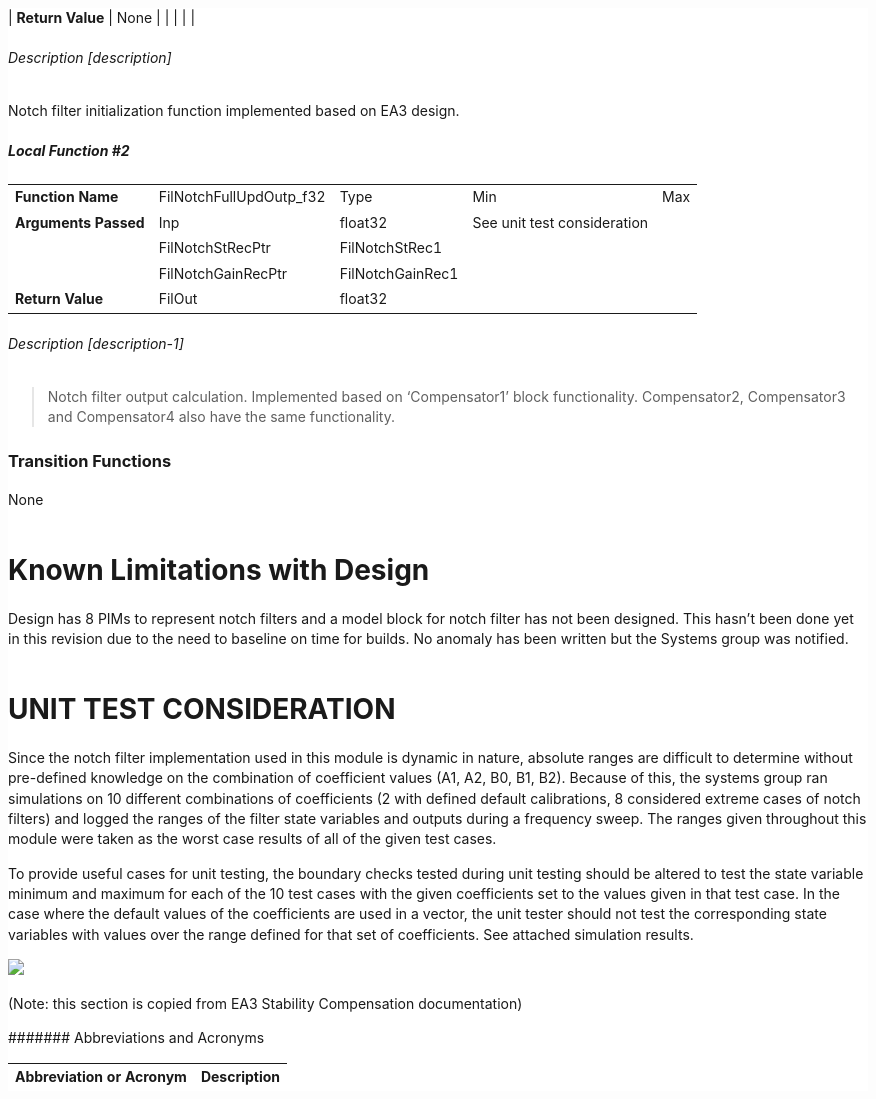 | **Return Value**     | None               |                  |                             |     |     |

###### Description [description]

Notch filter initialization function implemented based on EA3 design.

##### Local Function \#2

|                      |                         |                  |                             |     |
|---------------|-------------------|--------------|-------------|------------|
| **Function Name**    | FilNotchFullUpdOutp_f32 | Type             | Min                         | Max |
| **Arguments Passed** | Inp                     | float32          | See unit test consideration |     |
|                      | FilNotchStRecPtr        | FilNotchStRec1   |                             |     |
|                      | FilNotchGainRecPtr      | FilNotchGainRec1 |                             |     |
| **Return Value**     | FilOut                  | float32          |                             |     |

###### Description [description-1]

> Notch filter output calculation. Implemented based on ‘Compensator1’
> block functionality. Compensator2, Compensator3 and Compensator4 also
> have the same functionality.

###  Transition Functions

None

# Known Limitations with Design

Design has 8 PIMs to represent notch filters and a model block for notch
filter has not been designed. This hasn’t been done yet in this revision
due to the need to baseline on time for builds. No anomaly has been
written but the Systems group was notified.

# UNIT TEST CONSIDERATION

Since the notch filter implementation used in this module is dynamic in
nature, absolute ranges are difficult to determine without pre-defined
knowledge on the combination of coefficient values (A1, A2, B0, B1, B2).
Because of this, the systems group ran simulations on 10 different
combinations of coefficients (2 with defined default calibrations, 8
considered extreme cases of notch filters) and logged the ranges of the
filter state variables and outputs during a frequency sweep. The ranges
given throughout this module were taken as the worst case results of all
of the given test cases.

To provide useful cases for unit testing, the boundary checks tested
during unit testing should be altered to test the state variable minimum
and maximum for each of the 10 test cases with the given coefficients
set to the values given in that test case. In the case where the default
values of the coefficients are used in a vector, the unit tester should
not test the corresponding state variables with values over the range
defined for that set of coefficients. See attached simulation results.

![](ElectricPowerSteering_RH850_FORD_T3T6_website/docs/SF029A_StabyCmp_Impl/doc/mediax/media/image2.emf)

(Note: this section is copied from EA3 Stability Compensation
documentation)

####### Abbreviations and Acronyms

| **Abbreviation or Acronym** | **Description** |
|-----------------------------|-----------------|